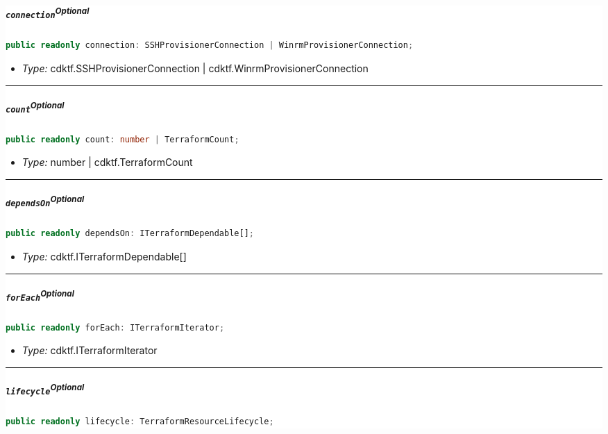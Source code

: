 
##### `connection`<sup>Optional</sup> <a name="connection" id="@cdktf/provider-cloudflare.zeroTrustTunnelCloudflaredConfig.ZeroTrustTunnelCloudflaredConfigAConfig.property.connection"></a>

```typescript
public readonly connection: SSHProvisionerConnection | WinrmProvisionerConnection;
```

- *Type:* cdktf.SSHProvisionerConnection | cdktf.WinrmProvisionerConnection

---

##### `count`<sup>Optional</sup> <a name="count" id="@cdktf/provider-cloudflare.zeroTrustTunnelCloudflaredConfig.ZeroTrustTunnelCloudflaredConfigAConfig.property.count"></a>

```typescript
public readonly count: number | TerraformCount;
```

- *Type:* number | cdktf.TerraformCount

---

##### `dependsOn`<sup>Optional</sup> <a name="dependsOn" id="@cdktf/provider-cloudflare.zeroTrustTunnelCloudflaredConfig.ZeroTrustTunnelCloudflaredConfigAConfig.property.dependsOn"></a>

```typescript
public readonly dependsOn: ITerraformDependable[];
```

- *Type:* cdktf.ITerraformDependable[]

---

##### `forEach`<sup>Optional</sup> <a name="forEach" id="@cdktf/provider-cloudflare.zeroTrustTunnelCloudflaredConfig.ZeroTrustTunnelCloudflaredConfigAConfig.property.forEach"></a>

```typescript
public readonly forEach: ITerraformIterator;
```

- *Type:* cdktf.ITerraformIterator

---

##### `lifecycle`<sup>Optional</sup> <a name="lifecycle" id="@cdktf/provider-cloudflare.zeroTrustTunnelCloudflaredConfig.ZeroTrustTunnelCloudflaredConfigAConfig.property.lifecycle"></a>

```typescript
public readonly lifecycle: TerraformResourceLifecycle;
```
